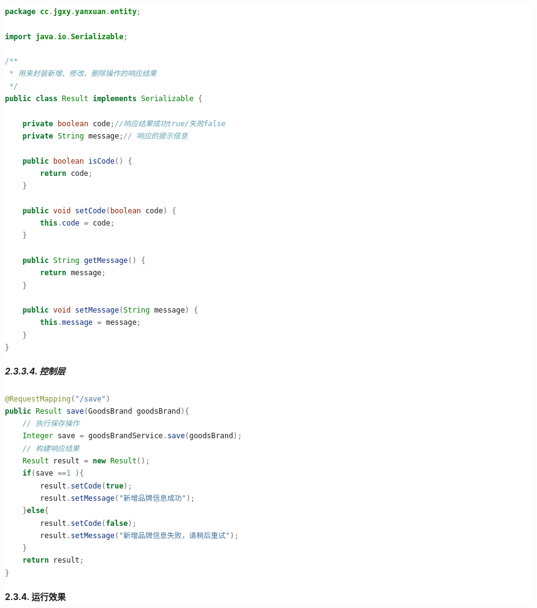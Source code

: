 ```java
package cc.jgxy.yanxuan.entity;

import java.io.Serializable;

/**
 * 用来封装新增、修改、删除操作的响应结果
 */
public class Result implements Serializable {

    private boolean code;//响应结果成功true/失败false
    private String message;// 响应的提示信息

    public boolean isCode() {
        return code;
    }

    public void setCode(boolean code) {
        this.code = code;
    }

    public String getMessage() {
        return message;
    }

    public void setMessage(String message) {
        this.message = message;
    }
}
```



##### 2.3.3.4. 控制层

```java
@RequestMapping("/save")
public Result save(GoodsBrand goodsBrand){
    // 执行保存操作
    Integer save = goodsBrandService.save(goodsBrand);
    // 构建响应结果
    Result result = new Result();
    if(save ==1 ){
        result.setCode(true);
        result.setMessage("新增品牌信息成功");
    }else{
        result.setCode(false);
        result.setMessage("新增品牌信息失败，请稍后重试");
    }
    return result;
}
```

#### 2.3.4. 运行效果
